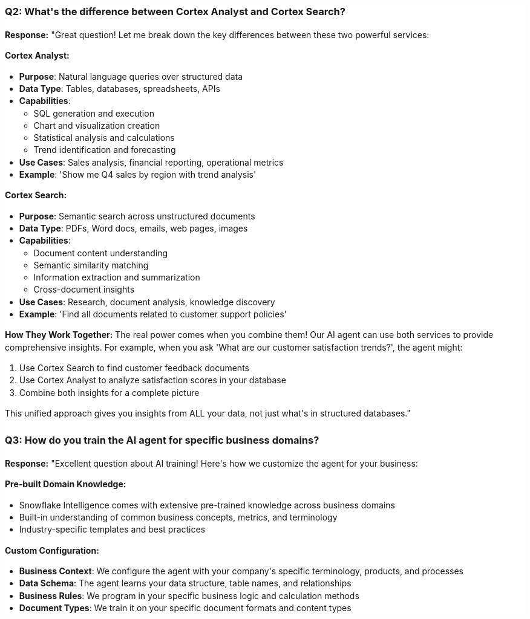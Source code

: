 ### **Q2: What's the difference between Cortex Analyst and Cortex Search?**

**Response:**
"Great question! Let me break down the key differences between these two powerful services:

**Cortex Analyst:**
- **Purpose**: Natural language queries over structured data
- **Data Type**: Tables, databases, spreadsheets, APIs
- **Capabilities**: 
  - SQL generation and execution
  - Chart and visualization creation
  - Statistical analysis and calculations
  - Trend identification and forecasting
- **Use Cases**: Sales analysis, financial reporting, operational metrics
- **Example**: 'Show me Q4 sales by region with trend analysis'

**Cortex Search:**
- **Purpose**: Semantic search across unstructured documents
- **Data Type**: PDFs, Word docs, emails, web pages, images
- **Capabilities**:
  - Document content understanding
  - Semantic similarity matching
  - Information extraction and summarization
  - Cross-document insights
- **Use Cases**: Research, document analysis, knowledge discovery
- **Example**: 'Find all documents related to customer support policies'

**How They Work Together:**
The real power comes when you combine them! Our AI agent can use both services to provide comprehensive insights. For example, when you ask 'What are our customer satisfaction trends?', the agent might:
1. Use Cortex Search to find customer feedback documents
2. Use Cortex Analyst to analyze satisfaction scores in your database
3. Combine both insights for a complete picture

This unified approach gives you insights from ALL your data, not just what's in structured databases."

### **Q3: How do you train the AI agent for specific business domains?**

**Response:**
"Excellent question about AI training! Here's how we customize the agent for your business:

**Pre-built Domain Knowledge:**
- Snowflake Intelligence comes with extensive pre-trained knowledge across business domains
- Built-in understanding of common business concepts, metrics, and terminology
- Industry-specific templates and best practices

**Custom Configuration:**
- **Business Context**: We configure the agent with your company's specific terminology, products, and processes
- **Data Schema**: The agent learns your data structure, table names, and relationships
- **Business Rules**: We program in your specific business logic and calculation methods
- **Document Types**: We train it on your specific document formats and content types
